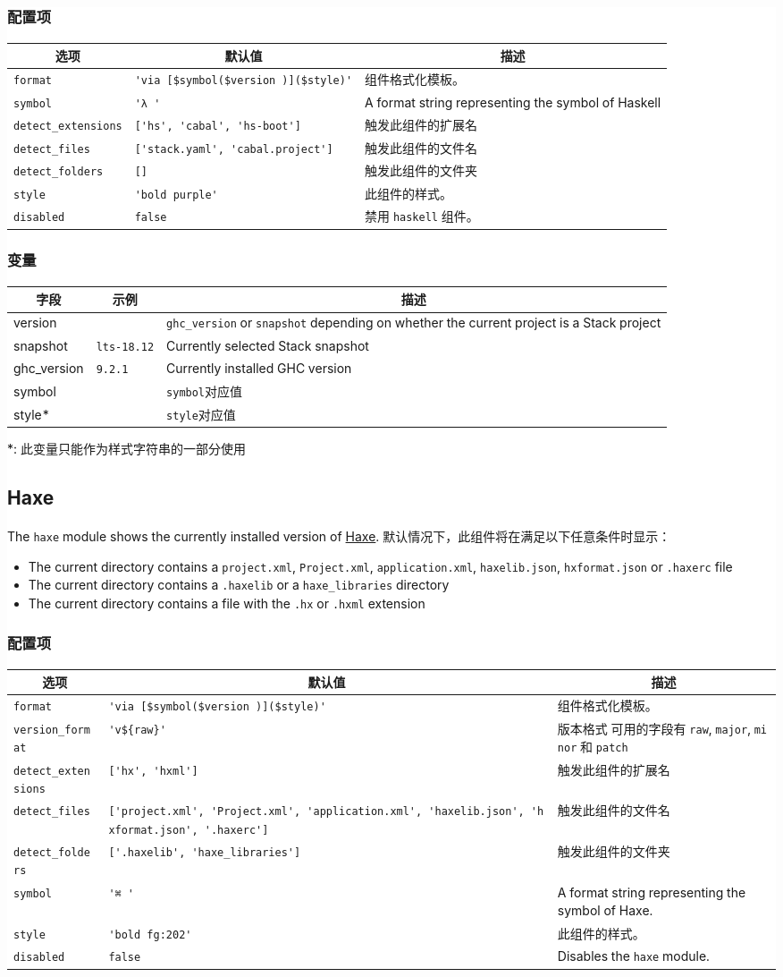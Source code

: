 ### 配置项

| 选项                  | 默认值                                  | 描述                                                 |
| ------------------- | ------------------------------------ | -------------------------------------------------- |
| `format`            | `'via [$symbol($version )]($style)'` | 组件格式化模板。                                           |
| `symbol`            | `'λ '`                               | A format string representing the symbol of Haskell |
| `detect_extensions` | `['hs', 'cabal', 'hs-boot']`         | 触发此组件的扩展名                                          |
| `detect_files`      | `['stack.yaml', 'cabal.project']`    | 触发此组件的文件名                                          |
| `detect_folders`    | `[]`                                 | 触发此组件的文件夹                                          |
| `style`             | `'bold purple'`                      | 此组件的样式。                                            |
| `disabled`          | `false`                              | 禁用 `haskell` 组件。                                   |

### 变量

| 字段             | 示例          | 描述                                                                                      |
| -------------- | ----------- | --------------------------------------------------------------------------------------- |
| version        |             | `ghc_version` or `snapshot` depending on whether the current project is a Stack project |
| snapshot       | `lts-18.12` | Currently selected Stack snapshot                                                       |
| ghc\_version | `9.2.1`     | Currently installed GHC version                                                         |
| symbol         |             | `symbol`对应值                                                                             |
| style\*      |             | `style`对应值                                                                              |

*: 此变量只能作为样式字符串的一部分使用

## Haxe

The `haxe` module shows the currently installed version of [Haxe](https://haxe.org/). 默认情况下，此组件将在满足以下任意条件时显示：

- The current directory contains a `project.xml`, `Project.xml`, `application.xml`, `haxelib.json`, `hxformat.json` or `.haxerc` file
- The current directory contains a `.haxelib` or a `haxe_libraries` directory
- The current directory contains a file with the `.hx` or `.hxml` extension

### 配置项

| 选项                  | 默认值                                                                                             | 描述                                               |
| ------------------- | ----------------------------------------------------------------------------------------------- | ------------------------------------------------ |
| `format`            | `'via [$symbol($version )]($style)'`                                                            | 组件格式化模板。                                         |
| `version_format`    | `'v${raw}'`                                                                                     | 版本格式 可用的字段有 `raw`, `major`, `minor` 和 `patch`    |
| `detect_extensions` | `['hx', 'hxml']`                                                                                | 触发此组件的扩展名                                        |
| `detect_files`      | `['project.xml', 'Project.xml', 'application.xml', 'haxelib.json', 'hxformat.json', '.haxerc']` | 触发此组件的文件名                                        |
| `detect_folders`    | `['.haxelib', 'haxe_libraries']`                                                                | 触发此组件的文件夹                                        |
| `symbol`            | `'⌘ '`                                                                                          | A format string representing the symbol of Haxe. |
| `style`             | `'bold fg:202'`                                                                                 | 此组件的样式。                                          |
| `disabled`          | `false`                                                                                         | Disables the `haxe` module.                      |
